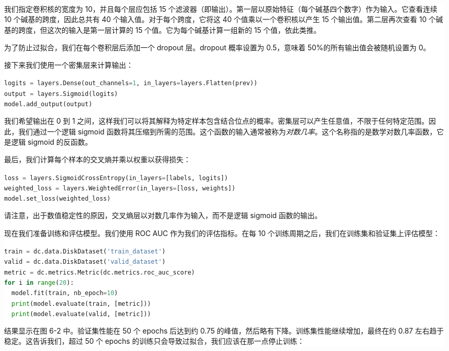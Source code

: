 我们指定卷积核的宽度为 10，并且每个层应包括 15 个滤波器（即输出）。第一层以原始特征（每个碱基四个数字）作为输入。它查看连续 10 个碱基的跨度，因此总共有 40 个输入值。对于每个跨度，它将这 40 个值乘以一个卷积核以产生 15 个输出值。第二层再次查看 10 个碱基的跨度，但这次的输入是第一层计算的 15 个值。它为每个碱基计算一组新的 15 个值，依此类推。

为了防止过拟合，我们在每个卷积层后添加一个 dropout 层。dropout 概率设置为 0.5，意味着 50%的所有输出值会被随机设置为 0。

接下来我们使用一个密集层来计算输出：

```py
logits = layers.Dense(out_channels=1, in_layers=layers.Flatten(prev))
output = layers.Sigmoid(logits)
model.add_output(output)

```

我们希望输出在 0 到 1 之间，这样我们可以将其解释为特定样本包含结合位点的概率。密集层可以产生任意值，不限于任何特定范围。因此，我们通过一个逻辑 sigmoid 函数将其压缩到所需的范围。这个函数的输入通常被称为*对数几率*。这个名称指的是数学对数几率函数，它是逻辑 sigmoid 的反函数。

最后，我们计算每个样本的交叉熵并乘以权重以获得损失：

```py
loss = layers.SigmoidCrossEntropy(in_layers=[labels, logits])
weighted_loss = layers.WeightedError(in_layers=[loss, weights])
model.set_loss(weighted_loss)

```

请注意，出于数值稳定性的原因，交叉熵层以对数几率作为输入，而不是逻辑 sigmoid 函数的输出。

现在我们准备训练和评估模型。我们使用 ROC AUC 作为我们的评估指标。在每 10 个训练周期之后，我们在训练集和验证集上评估模型：

```py
train = dc.data.DiskDataset('train_dataset')
valid = dc.data.DiskDataset('valid_dataset')
metric = dc.metrics.Metric(dc.metrics.roc_auc_score)
for i in range(20):
  model.fit(train, nb_epoch=10)
  print(model.evaluate(train, [metric]))
  print(model.evaluate(valid, [metric]))

```

结果显示在图 6-2 中。验证集性能在 50 个 epochs 后达到约 0.75 的峰值，然后略有下降。训练集性能继续增加，最终在约 0.87 左右趋于稳定。这告诉我们，超过 50 个 epochs 的训练只会导致过拟合，我们应该在那一点停止训练：
